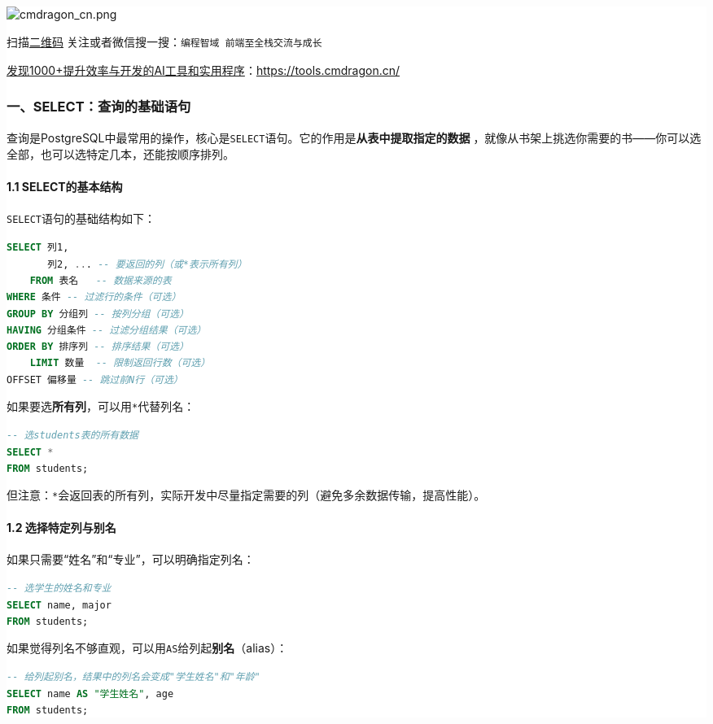 <img src="https://api2.cmdragon.cn/upload/cmder/20250304_012821924.jpg" title="cmdragon_cn.png" alt="cmdragon_cn.png"/>


扫描[二维码](https://api2.cmdragon.cn/upload/cmder/20250304_012821924.jpg)
关注或者微信搜一搜：`编程智域 前端至全栈交流与成长`

[发现1000+提升效率与开发的AI工具和实用程序](https://tools.cmdragon.cn/zh/apps?category=ai_chat)：https://tools.cmdragon.cn/

### 一、SELECT：查询的基础语句

查询是PostgreSQL中最常用的操作，核心是`SELECT`语句。它的作用是**从表中提取指定的数据**
，就像从书架上挑选你需要的书——你可以选全部，也可以选特定几本，还能按顺序排列。

#### 1.1 SELECT的基本结构

`SELECT`语句的基础结构如下：

```sql
SELECT 列1,
       列2, ... -- 要返回的列（或*表示所有列）
    FROM 表名   -- 数据来源的表
WHERE 条件 -- 过滤行的条件（可选）
GROUP BY 分组列 -- 按列分组（可选）
HAVING 分组条件 -- 过滤分组结果（可选）
ORDER BY 排序列 -- 排序结果（可选）
    LIMIT 数量  -- 限制返回行数（可选）
OFFSET 偏移量 -- 跳过前N行（可选）
```

如果要选**所有列**，可以用`*`代替列名：

```sql
-- 选students表的所有数据
SELECT *
FROM students;
```

但注意：`*`会返回表的所有列，实际开发中尽量指定需要的列（避免多余数据传输，提高性能）。

#### 1.2 选择特定列与别名

如果只需要“姓名”和“专业”，可以明确指定列名：

```sql
-- 选学生的姓名和专业
SELECT name, major
FROM students;
```

如果觉得列名不够直观，可以用`AS`给列起**别名**（alias）：

```sql
-- 给列起别名，结果中的列名会变成"学生姓名"和"年龄"
SELECT name AS "学生姓名", age
FROM students;
```
